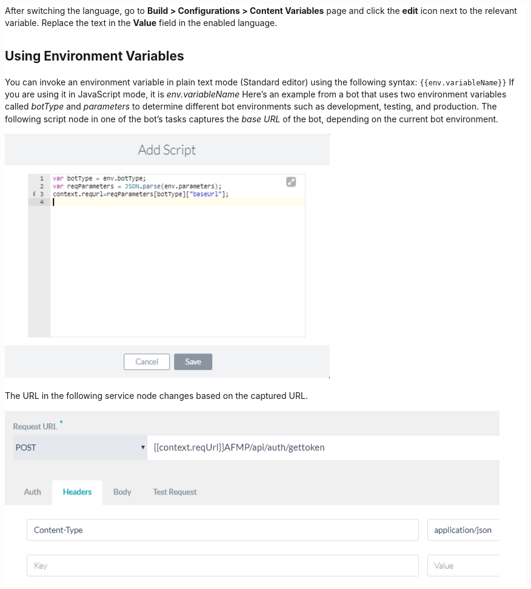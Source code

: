 
After switching the language, go to **Build > Configurations > Content Variables** page and click the **edit** icon next to the relevant variable. Replace the text in the **Value** field in the enabled language.

		

	

	

		

			


## Using Environment Variables

You can invoke an environment variable in plain text mode (Standard editor) using the following syntax: `{{env.variableName}}` If you are using it in JavaScript mode, it is _env.variableName_ Here’s an example from a bot that uses two environment variables called _botType_ and _parameters_ to determine different bot environments such as development, testing, and production. The following script node in one of the bot’s tasks captures the _base URL_ of the bot, depending on the current bot environment.



![alt_text](images/ubv(9).png "image_tooltip")


The URL in the following service node changes based on the captured URL.



![alt_text](images/ubv(1).png "image_tooltip")
